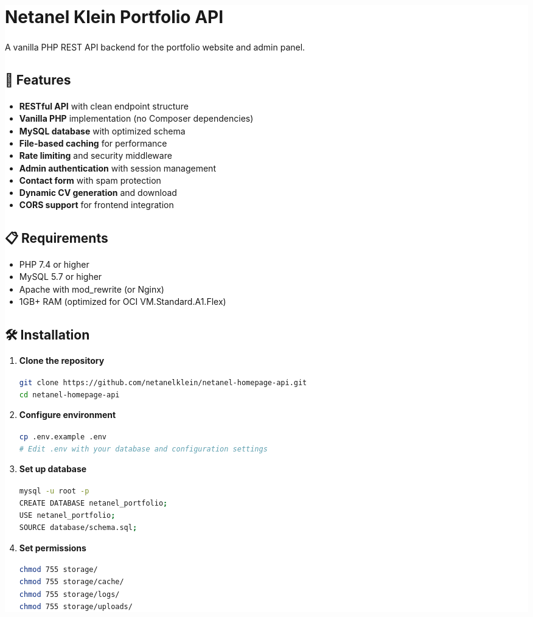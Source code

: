 # Netanel Klein Portfolio API

A vanilla PHP REST API backend for the portfolio website and admin panel.

## 🚀 Features

- **RESTful API** with clean endpoint structure
- **Vanilla PHP** implementation (no Composer dependencies)
- **MySQL database** with optimized schema
- **File-based caching** for performance
- **Rate limiting** and security middleware
- **Admin authentication** with session management
- **Contact form** with spam protection
- **Dynamic CV generation** and download
- **CORS support** for frontend integration

## 📋 Requirements

- PHP 7.4 or higher
- MySQL 5.7 or higher
- Apache with mod_rewrite (or Nginx)
- 1GB+ RAM (optimized for OCI VM.Standard.A1.Flex)

## 🛠️ Installation

1. **Clone the repository**
   ```bash
   git clone https://github.com/netanelklein/netanel-homepage-api.git
   cd netanel-homepage-api
   ```

2. **Configure environment**
   ```bash
   cp .env.example .env
   # Edit .env with your database and configuration settings
   ```

3. **Set up database**
   ```bash
   mysql -u root -p
   CREATE DATABASE netanel_portfolio;
   USE netanel_portfolio;
   SOURCE database/schema.sql;
   ```

4. **Set permissions**
   ```bash
   chmod 755 storage/
   chmod 755 storage/cache/
   chmod 755 storage/logs/
   chmod 755 storage/uploads/
   ```

